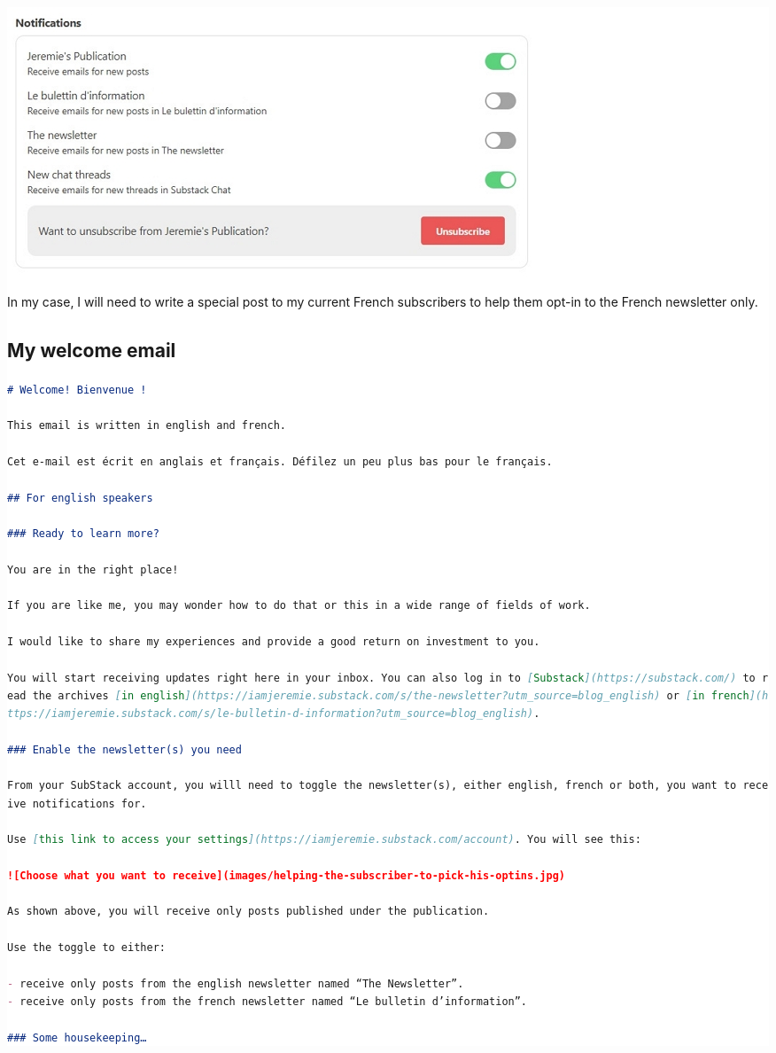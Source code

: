 ![Helping the subscriber to pick his opt-ins](images/helping-the-subscriber-to-pick-his-optins.jpg)

In my case, I will need to write a special post to my current French subscribers to help them opt-in to the French newsletter only.

## My welcome email

```markdown
# Welcome! Bienvenue !

This email is written in english and french.

Cet e-mail est écrit en anglais et français. Défilez un peu plus bas pour le français.

## For english speakers

### Ready to learn more?

You are in the right place!

If you are like me, you may wonder how to do that or this in a wide range of fields of work.

I would like to share my experiences and provide a good return on investment to you.

You will start receiving updates right here in your inbox. You can also log in to [Substack](https://substack.com/) to read the archives [in english](https://iamjeremie.substack.com/s/the-newsletter?utm_source=blog_english) or [in french](https://iamjeremie.substack.com/s/le-bulletin-d-information?utm_source=blog_english).

### Enable the newsletter(s) you need

From your SubStack account, you willl need to toggle the newsletter(s), either english, french or both, you want to receive notifications for.

Use [this link to access your settings](https://iamjeremie.substack.com/account). You will see this:

![Choose what you want to receive](images/helping-the-subscriber-to-pick-his-optins.jpg)

As shown above, you will receive only posts published under the publication.

Use the toggle to either:

- receive only posts from the english newsletter named “The Newsletter”.
- receive only posts from the french newsletter named “Le bulletin d’information”.

### Some housekeeping…

```